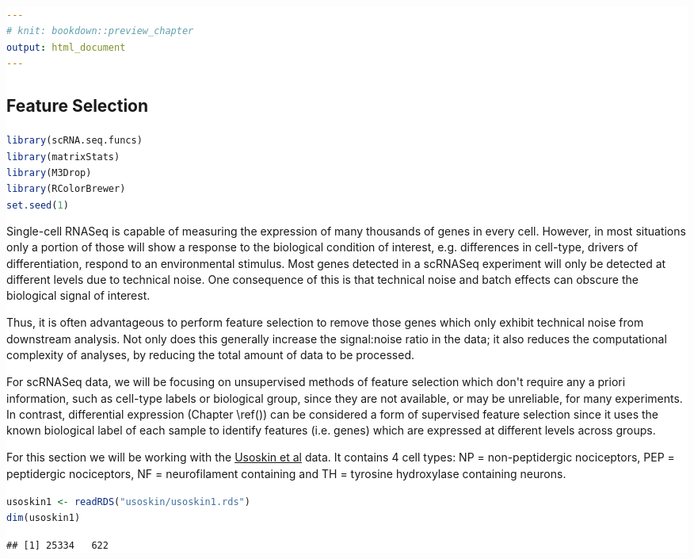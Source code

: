 ```yaml
---
# knit: bookdown::preview_chapter
output: html_document
---
```


## Feature Selection



```r
library(scRNA.seq.funcs)
library(matrixStats)
library(M3Drop)
library(RColorBrewer)
set.seed(1)
```

Single-cell RNASeq is capable of measuring the expression of many
thousands of genes in every cell. However, in most situations only a
portion of those will show a response to the biological condition of
interest, e.g. differences in cell-type, drivers of differentiation,
respond to an environmental stimulus. Most genes detected in a scRNASeq
experiment will only be detected at different levels due to technical
noise. One consequence of this is that technical noise and batch
effects can obscure the biological signal of interest.

Thus, it is often advantageous to perform feature selection to remove
those genes which only exhibit technical noise from downstream analysis.
Not only does this generally increase the signal:noise ratio in the data;
it also reduces the computational complexity of analyses, by reducing
the total amount of data to be processed.

For scRNASeq data, we will be focusing on unsupervised methods of feature
selection which don't require any a priori information, such as cell-type
labels or biological group, since they are not available, or may be unreliable,
for many experiments. In contrast, differential expression (Chapter \ref())
can be considered a form of supervised feature selection since it uses the
known biological label of each sample to identify features (i.e. genes) which
are expressed at different levels across groups.

For this section we will be working with the [Usoskin et
al](http://www.nature.com/neuro/journal/v18/n1/full/nn.3881.html)
data. It contains 4 cell types: NP = non-peptidergic nociceptors, PEP
= peptidergic nociceptors, NF = neurofilament containing and TH =
tyrosine hydroxylase containing neurons.


```r
usoskin1 <- readRDS("usoskin/usoskin1.rds")
dim(usoskin1)
```

```
## [1] 25334   622
```
